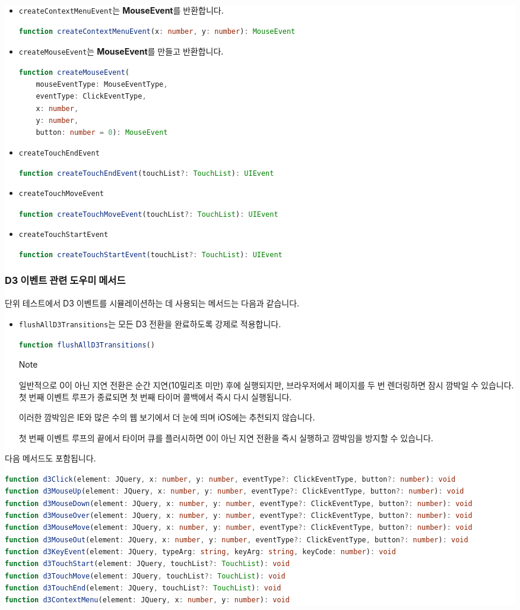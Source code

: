 - `createContextMenuEvent`는 **MouseEvent**를 반환합니다.
  ```typescript
  function createContextMenuEvent(x: number, y: number): MouseEvent
  ```

- `createMouseEvent`는 **MouseEvent**를 만들고 반환합니다.
  ```typescript
  function createMouseEvent(
      mouseEventType: MouseEventType,
      eventType: ClickEventType,
      x: number,
      y: number,
      button: number = 0): MouseEvent
  ```

- `createTouchEndEvent`
  ```typescript
  function createTouchEndEvent(touchList?: TouchList): UIEvent
  ```

- `createTouchMoveEvent`
  ```typescript
  function createTouchMoveEvent(touchList?: TouchList): UIEvent
  ```

- `createTouchStartEvent`
  ```typescript
  function createTouchStartEvent(touchList?: TouchList): UIEvent
  ```

### <a name="d3-event-related-helper-methods"></a>D3 이벤트 관련 도우미 메서드

단위 테스트에서 D3 이벤트를 시뮬레이션하는 데 사용되는 메서드는 다음과 같습니다.

- `flushAllD3Transitions`는 모든 D3 전환을 완료하도록 강제로 적용합니다.

  ```typescript
  function flushAllD3Transitions()
  ```
  
  > [!NOTE]
  > 일반적으로 0이 아닌 지연 전환은 순간 지연(10밀리초 미만) 후에 실행되지만, 브라우저에서 페이지를 두 번 렌더링하면 잠시 깜박일 수 있습니다. 첫 번째 이벤트 루프가 종료되면 첫 번째 타이머 콜백에서 즉시 다시 실행됩니다.
  >
  > 이러한 깜박임은 IE와 많은 수의 웹 보기에서 더 눈에 띄며 iOS에는 추천되지 않습니다.
  > 
  > 첫 번째 이벤트 루프의 끝에서 타이머 큐를 플러시하면 0이 아닌 지연 전환을 즉시 실행하고 깜박임을 방지할 수 있습니다.

다음 메서드도 포함됩니다.
```typescript
function d3Click(element: JQuery, x: number, y: number, eventType?: ClickEventType, button?: number): void
function d3MouseUp(element: JQuery, x: number, y: number, eventType?: ClickEventType, button?: number): void
function d3MouseDown(element: JQuery, x: number, y: number, eventType?: ClickEventType, button?: number): void
function d3MouseOver(element: JQuery, x: number, y: number, eventType?: ClickEventType, button?: number): void
function d3MouseMove(element: JQuery, x: number, y: number, eventType?: ClickEventType, button?: number): void
function d3MouseOut(element: JQuery, x: number, y: number, eventType?: ClickEventType, button?: number): void
function d3KeyEvent(element: JQuery, typeArg: string, keyArg: string, keyCode: number): void
function d3TouchStart(element: JQuery, touchList?: TouchList): void
function d3TouchMove(element: JQuery, touchList?: TouchList): void
function d3TouchEnd(element: JQuery, touchList?: TouchList): void
function d3ContextMenu(element: JQuery, x: number, y: number): void
```
